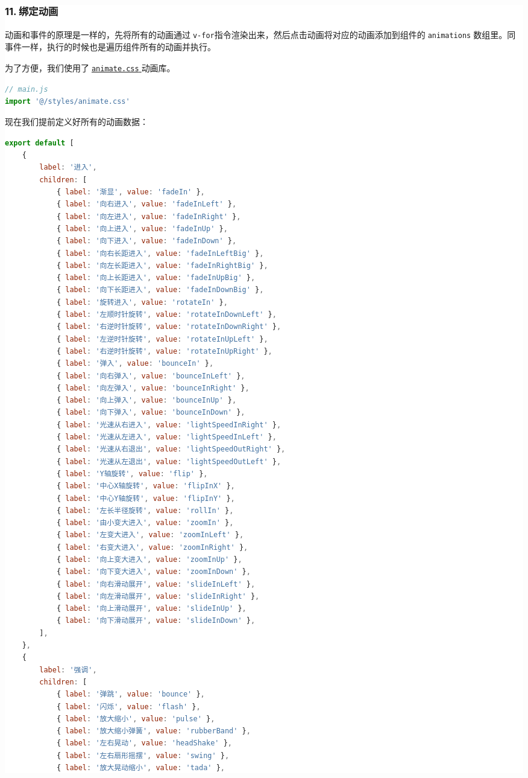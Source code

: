 ### 11. 绑定动画

动画和事件的原理是一样的，先将所有的动画通过 `v-for`指令渲染出来，然后点击动画将对应的动画添加到组件的 `animations` 数组里。同事件一样，执行的时候也是遍历组件所有的动画并执行。

为了方便，我们使用了 [`animate.css` ](https://animate.style/)动画库。

```js
// main.js
import '@/styles/animate.css'
```

现在我们提前定义好所有的动画数据：

```js
export default [
    {
        label: '进入',
        children: [
            { label: '渐显', value: 'fadeIn' },
            { label: '向右进入', value: 'fadeInLeft' },
            { label: '向左进入', value: 'fadeInRight' },
            { label: '向上进入', value: 'fadeInUp' },
            { label: '向下进入', value: 'fadeInDown' },
            { label: '向右长距进入', value: 'fadeInLeftBig' },
            { label: '向左长距进入', value: 'fadeInRightBig' },
            { label: '向上长距进入', value: 'fadeInUpBig' },
            { label: '向下长距进入', value: 'fadeInDownBig' },
            { label: '旋转进入', value: 'rotateIn' },
            { label: '左顺时针旋转', value: 'rotateInDownLeft' },
            { label: '右逆时针旋转', value: 'rotateInDownRight' },
            { label: '左逆时针旋转', value: 'rotateInUpLeft' },
            { label: '右逆时针旋转', value: 'rotateInUpRight' },
            { label: '弹入', value: 'bounceIn' },
            { label: '向右弹入', value: 'bounceInLeft' },
            { label: '向左弹入', value: 'bounceInRight' },
            { label: '向上弹入', value: 'bounceInUp' },
            { label: '向下弹入', value: 'bounceInDown' },
            { label: '光速从右进入', value: 'lightSpeedInRight' },
            { label: '光速从左进入', value: 'lightSpeedInLeft' },
            { label: '光速从右退出', value: 'lightSpeedOutRight' },
            { label: '光速从左退出', value: 'lightSpeedOutLeft' },
            { label: 'Y轴旋转', value: 'flip' },
            { label: '中心X轴旋转', value: 'flipInX' },
            { label: '中心Y轴旋转', value: 'flipInY' },
            { label: '左长半径旋转', value: 'rollIn' },
            { label: '由小变大进入', value: 'zoomIn' },
            { label: '左变大进入', value: 'zoomInLeft' },
            { label: '右变大进入', value: 'zoomInRight' },
            { label: '向上变大进入', value: 'zoomInUp' },
            { label: '向下变大进入', value: 'zoomInDown' },
            { label: '向右滑动展开', value: 'slideInLeft' },
            { label: '向左滑动展开', value: 'slideInRight' },
            { label: '向上滑动展开', value: 'slideInUp' },
            { label: '向下滑动展开', value: 'slideInDown' },
        ],
    },
    {
        label: '强调',
        children: [
            { label: '弹跳', value: 'bounce' },
            { label: '闪烁', value: 'flash' },
            { label: '放大缩小', value: 'pulse' },
            { label: '放大缩小弹簧', value: 'rubberBand' },
            { label: '左右晃动', value: 'headShake' },
            { label: '左右扇形摇摆', value: 'swing' },
            { label: '放大晃动缩小', value: 'tada' },
```